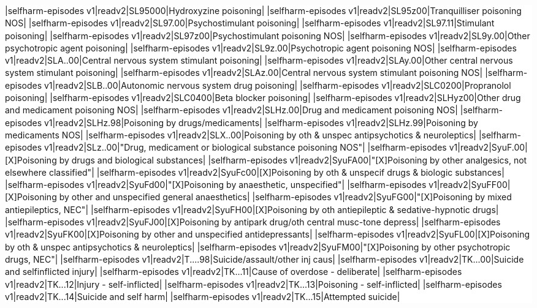 |selfharm-episodes v1|readv2|SL95000|Hydroxyzine poisoning|
|selfharm-episodes v1|readv2|SL95z00|Tranquilliser poisoning NOS|
|selfharm-episodes v1|readv2|SL97.00|Psychostimulant poisoning|
|selfharm-episodes v1|readv2|SL97.11|Stimulant poisoning|
|selfharm-episodes v1|readv2|SL97z00|Psychostimulant poisoning NOS|
|selfharm-episodes v1|readv2|SL9y.00|Other psychotropic agent poisoning|
|selfharm-episodes v1|readv2|SL9z.00|Psychotropic agent poisoning NOS|
|selfharm-episodes v1|readv2|SLA..00|Central nervous system stimulant poisoning|
|selfharm-episodes v1|readv2|SLAy.00|Other central nervous system stimulant poisoning|
|selfharm-episodes v1|readv2|SLAz.00|Central nervous system stimulant poisoning NOS|
|selfharm-episodes v1|readv2|SLB..00|Autonomic nervous system drug poisoning|
|selfharm-episodes v1|readv2|SLC0200|Propranolol poisoning|
|selfharm-episodes v1|readv2|SLC0400|Beta blocker poisoning|
|selfharm-episodes v1|readv2|SLHyz00|Other drug and medicament poisoning NOS|
|selfharm-episodes v1|readv2|SLHz.00|Drug and medicament poisoning NOS|
|selfharm-episodes v1|readv2|SLHz.98|Poisoning by drugs/medicaments|
|selfharm-episodes v1|readv2|SLHz.99|Poisoning by medicaments NOS|
|selfharm-episodes v1|readv2|SLX..00|Poisoning by oth & unspec antipsychotics & neuroleptics|
|selfharm-episodes v1|readv2|SLz..00|"Drug, medicament or biological substance poisoning NOS"|
|selfharm-episodes v1|readv2|SyuF.00|[X]Poisoning by drugs and biological substances|
|selfharm-episodes v1|readv2|SyuFA00|"[X]Poisoning by other analgesics, not elsewhere classified"|
|selfharm-episodes v1|readv2|SyuFc00|[X]Poisoning by oth & unspecif drugs & biologic substances|
|selfharm-episodes v1|readv2|SyuFd00|"[X]Poisoning by anaesthetic, unspecified"|
|selfharm-episodes v1|readv2|SyuFF00|[X]Poisoning by other and unspecified general anaesthetics|
|selfharm-episodes v1|readv2|SyuFG00|"[X]Poisoning by mixed antiepileptics, NEC"|
|selfharm-episodes v1|readv2|SyuFH00|[X]Poisoning by oth antiepileptic & sedative-hypnotic drugs|
|selfharm-episodes v1|readv2|SyuFJ00|[X]Poisoning by antipark drug/oth central musc-tone depress|
|selfharm-episodes v1|readv2|SyuFK00|[X]Poisoning by other and unspecified antidepressants|
|selfharm-episodes v1|readv2|SyuFL00|[X]Poisoning by oth & unspec antipsychotics & neuroleptics|
|selfharm-episodes v1|readv2|SyuFM00|"[X]Poisoning by other psychotropic drugs, NEC"|
|selfharm-episodes v1|readv2|T....98|Suicide/assault/other inj caus|
|selfharm-episodes v1|readv2|TK...00|Suicide and selfinflicted injury|
|selfharm-episodes v1|readv2|TK...11|Cause of overdose - deliberate|
|selfharm-episodes v1|readv2|TK...12|Injury - self-inflicted|
|selfharm-episodes v1|readv2|TK...13|Poisoning - self-inflicted|
|selfharm-episodes v1|readv2|TK...14|Suicide and self harm|
|selfharm-episodes v1|readv2|TK...15|Attempted suicide|